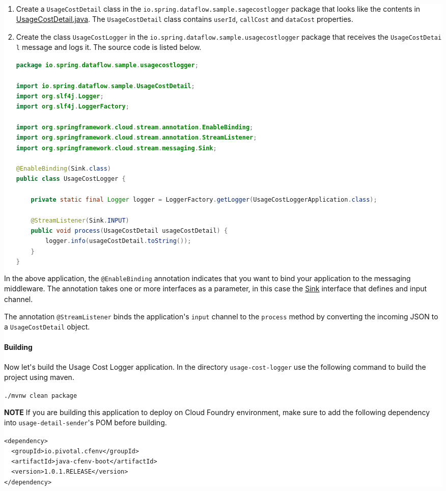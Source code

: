 1.  Create a `UsageCostDetail` class in the `io.spring.dataflow.sample.sagecostlogger` package that looks like the contents in [UsageCostDetail.java](https://github.com/spring-cloud/spring-cloud-dataflow-samples/blob/master/dataflow-website/stream-developer-guides/streams/standalone-stream-rabbitmq/usage-cost-logger/src/main/java/io/spring/dataflow/sample/UsageCostDetail.java).
    The `UsageCostDetail` class contains `userId`, `callCost` and `dataCost` properties.
1.  Create the class `UsageCostLogger` in the `io.spring.dataflow.sample.usagecostlogger` package that receives the `UsageCostDetail` message and logs it. The source code is listed below.

    ```java
    package io.spring.dataflow.sample.usagecostlogger;

    import io.spring.dataflow.sample.UsageCostDetail;
    import org.slf4j.Logger;
    import org.slf4j.LoggerFactory;

    import org.springframework.cloud.stream.annotation.EnableBinding;
    import org.springframework.cloud.stream.annotation.StreamListener;
    import org.springframework.cloud.stream.messaging.Sink;

    @EnableBinding(Sink.class)
    public class UsageCostLogger {

    	private static final Logger logger = LoggerFactory.getLogger(UsageCostLoggerApplication.class);

    	@StreamListener(Sink.INPUT)
    	public void process(UsageCostDetail usageCostDetail) {
    		logger.info(usageCostDetail.toString());
    	}
    }

    ```

In the above application, the `@EnableBinding` annotation indicates that you want to bind your application to the messaging middleware. The annotation takes one or more interfaces as a parameter, in this case the [Sink](https://github.com/spring-cloud/spring-cloud-stream/blob/master/spring-cloud-stream/src/main/java/org/springframework/cloud/stream/messaging/Sink.java) interface that defines and input channel.

The annotation `@StreamListener` binds the application's `input` channel to the `process` method by converting the incoming JSON to a `UsageCostDetail` object.

#### Building

Now let's build the Usage Cost Logger application.
In the directory `usage-cost-logger` use the following command to build the project using maven.

```
./mvnw clean package
```

**NOTE**
If you are building this application to deploy on Cloud Foundry environment, make sure to add the following dependency into `usage-detail-sender`'s POM before building.

```
<dependency>
  <groupId>io.pivotal.cfenv</groupId>
  <artifactId>java-cfenv-boot</artifactId>
  <version>1.0.1.RELEASE</version>
</dependency>
```
